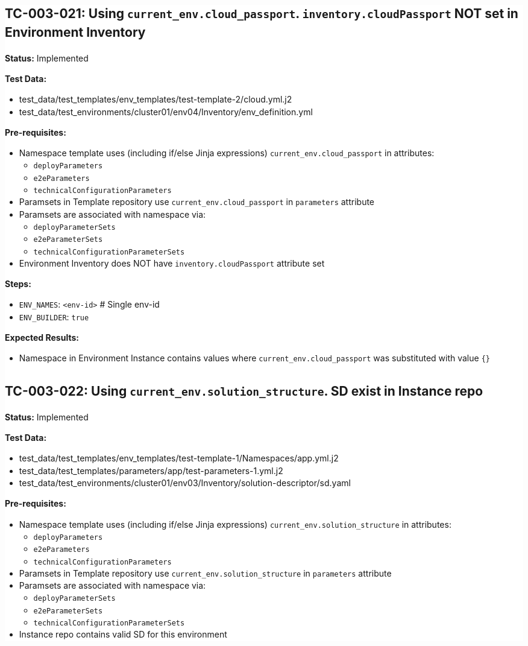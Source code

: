 ## TC-003-021: Using `current_env.cloud_passport`. `inventory.cloudPassport` NOT set in Environment Inventory

**Status:** Implemented

**Test Data:**
- test_data/test_templates/env_templates/test-template-2/cloud.yml.j2
- test_data/test_environments/cluster01/env04/Inventory/env_definition.yml

**Pre-requisites:**

- Namespace template uses (including if/else Jinja expressions) `current_env.cloud_passport` in attributes:
  - `deployParameters`
  - `e2eParameters`
  - `technicalConfigurationParameters`
- Paramsets in Template repository use `current_env.cloud_passport` in `parameters` attribute
- Paramsets are associated with namespace via:
  - `deployParameterSets`
  - `e2eParameterSets`
  - `technicalConfigurationParameterSets`
- Environment Inventory does NOT have `inventory.cloudPassport` attribute set

**Steps:**

- `ENV_NAMES`: `<env-id>` # Single env-id
- `ENV_BUILDER`: `true`

**Expected Results:**

- Namespace in Environment Instance contains values where `current_env.cloud_passport` was substituted with value `{}`

## TC-003-022: Using `current_env.solution_structure`. SD exist in Instance repo

**Status:** Implemented

**Test Data:**
- test_data/test_templates/env_templates/test-template-1/Namespaces/app.yml.j2
- test_data/test_templates/parameters/app/test-parameters-1.yml.j2
- test_data/test_environments/cluster01/env03/Inventory/solution-descriptor/sd.yaml

**Pre-requisites:**

- Namespace template uses (including if/else Jinja expressions) `current_env.solution_structure` in attributes:
  - `deployParameters`
  - `e2eParameters`
  - `technicalConfigurationParameters`
- Paramsets in Template repository use `current_env.solution_structure` in `parameters` attribute
- Paramsets are associated with namespace via:
  - `deployParameterSets`
  - `e2eParameterSets`
  - `technicalConfigurationParameterSets`
- Instance repo contains valid SD for this environment
